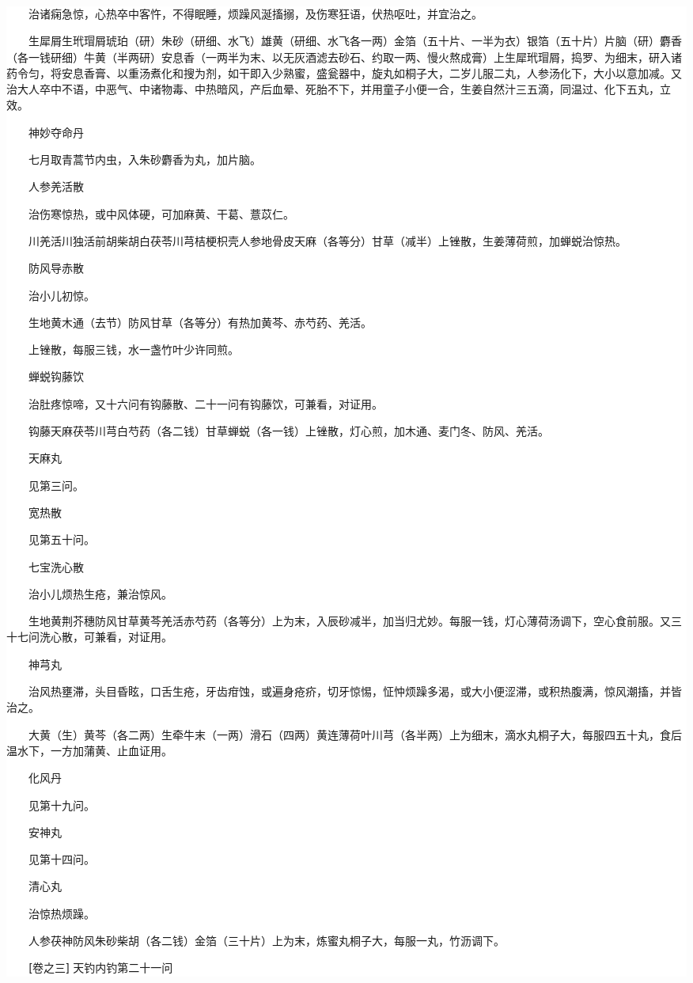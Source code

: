 　　治诸痫急惊，心热卒中客忤，不得眠睡，烦躁风涎搐搦，及伤寒狂语，伏热呕吐，并宜治之。

　　生犀屑生玳瑁屑琥珀（研）朱砂（研细、水飞）雄黄（研细、水飞各一两）金箔（五十片、一半为衣）银箔（五十片）片脑（研）麝香（各一钱研细）牛黄（半两研）安息香（一两半为末、以无灰酒滤去砂石、约取一两、慢火熬成膏）上生犀玳瑁屑，捣罗、为细末，研入诸药令匀，将安息香膏、以重汤煮化和搜为剂，如干即入少熟蜜，盛瓮器中，旋丸如桐子大，二岁儿服二丸，人参汤化下，大小以意加减。又治大人卒中不语，中恶气、中诸物毒、中热暗风，产后血晕、死胎不下，并用童子小便一合，生姜自然汁三五滴，同温过、化下五丸，立效。

　　神妙夺命丹

　　七月取青蒿节内虫，入朱砂麝香为丸，加片脑。

　　人参羌活散

　　治伤寒惊热，或中风体硬，可加麻黄、干葛、薏苡仁。

　　川羌活川独活前胡柴胡白茯苓川芎桔梗枳壳人参地骨皮天麻（各等分）甘草（减半）上锉散，生姜薄荷煎，加蝉蜕治惊热。

　　防风导赤散

　　治小儿初惊。

　　生地黄木通（去节）防风甘草（各等分）有热加黄芩、赤芍药、羌活。

　　上锉散，每服三钱，水一盏竹叶少许同煎。

　　蝉蜕钩藤饮

　　治肚疼惊啼，又十六问有钩藤散、二十一问有钩藤饮，可兼看，对证用。

　　钩藤天麻茯苓川芎白芍药（各二钱）甘草蝉蜕（各一钱）上锉散，灯心煎，加木通、麦门冬、防风、羌活。

　　天麻丸

　　见第三问。

　　宽热散

　　见第五十问。

　　七宝洗心散

　　治小儿烦热生疮，兼治惊风。

　　生地黄荆芥穗防风甘草黄芩羌活赤芍药（各等分）上为末，入辰砂减半，加当归尤妙。每服一钱，灯心薄荷汤调下，空心食前服。又三十七问洗心散，可兼看，对证用。

　　神芎丸

　　治风热壅滞，头目昏眩，口舌生疮，牙齿疳蚀，或遍身疮疥，切牙惊惕，怔忡烦躁多渴，或大小便涩滞，或积热腹满，惊风潮搐，并皆治之。

　　大黄（生）黄芩（各二两）生牵牛末（一两）滑石（四两）黄连薄荷叶川芎（各半两）上为细末，滴水丸桐子大，每服四五十丸，食后温水下，一方加蒲黄、止血证用。

　　化风丹

　　见第十九问。

　　安神丸

　　见第十四问。

　　清心丸

　　治惊热烦躁。

　　人参茯神防风朱砂柴胡（各二钱）金箔（三十片）上为末，炼蜜丸桐子大，每服一丸，竹沥调下。

　　[卷之三] 天钓内钓第二十一问 
